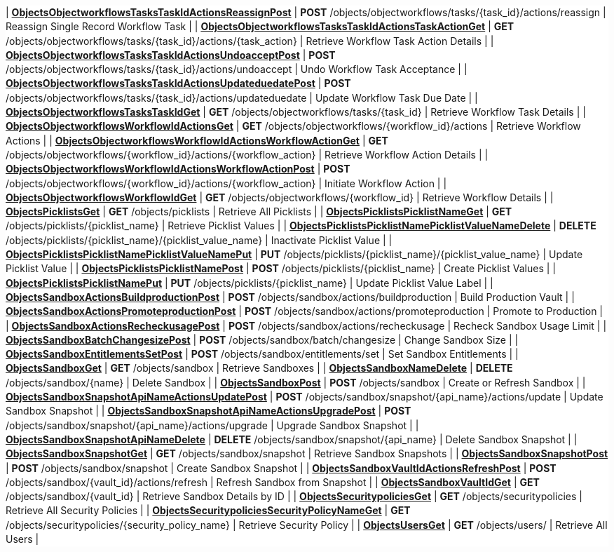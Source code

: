 | [**ObjectsObjectworkflowsTasksTaskIdActionsReassignPost**](DefaultApi.md#objectsobjectworkflowstaskstaskidactionsreassignpost) | **POST** /objects/objectworkflows/tasks/{task_id}/actions/reassign | Reassign Single Record Workflow Task |
| [**ObjectsObjectworkflowsTasksTaskIdActionsTaskActionGet**](DefaultApi.md#objectsobjectworkflowstaskstaskidactionstaskactionget) | **GET** /objects/objectworkflows/tasks/{task_id}/actions/{task_action} | Retrieve Workflow Task Action Details |
| [**ObjectsObjectworkflowsTasksTaskIdActionsUndoacceptPost**](DefaultApi.md#objectsobjectworkflowstaskstaskidactionsundoacceptpost) | **POST** /objects/objectworkflows/tasks/{task_id}/actions/undoaccept | Undo Workflow Task Acceptance |
| [**ObjectsObjectworkflowsTasksTaskIdActionsUpdateduedatePost**](DefaultApi.md#objectsobjectworkflowstaskstaskidactionsupdateduedatepost) | **POST** /objects/objectworkflows/tasks/{task_id}/actions/updateduedate | Update Workflow Task Due Date |
| [**ObjectsObjectworkflowsTasksTaskIdGet**](DefaultApi.md#objectsobjectworkflowstaskstaskidget) | **GET** /objects/objectworkflows/tasks/{task_id} | Retrieve Workflow Task Details |
| [**ObjectsObjectworkflowsWorkflowIdActionsGet**](DefaultApi.md#objectsobjectworkflowsworkflowidactionsget) | **GET** /objects/objectworkflows/{workflow_id}/actions | Retrieve Workflow Actions |
| [**ObjectsObjectworkflowsWorkflowIdActionsWorkflowActionGet**](DefaultApi.md#objectsobjectworkflowsworkflowidactionsworkflowactionget) | **GET** /objects/objectworkflows/{workflow_id}/actions/{workflow_action} | Retrieve Workflow Action Details |
| [**ObjectsObjectworkflowsWorkflowIdActionsWorkflowActionPost**](DefaultApi.md#objectsobjectworkflowsworkflowidactionsworkflowactionpost) | **POST** /objects/objectworkflows/{workflow_id}/actions/{workflow_action} | Initiate Workflow Action |
| [**ObjectsObjectworkflowsWorkflowIdGet**](DefaultApi.md#objectsobjectworkflowsworkflowidget) | **GET** /objects/objectworkflows/{workflow_id} | Retrieve Workflow Details |
| [**ObjectsPicklistsGet**](DefaultApi.md#objectspicklistsget) | **GET** /objects/picklists | Retrieve All Picklists |
| [**ObjectsPicklistsPicklistNameGet**](DefaultApi.md#objectspicklistspicklistnameget) | **GET** /objects/picklists/{picklist_name} | Retrieve Picklist Values |
| [**ObjectsPicklistsPicklistNamePicklistValueNameDelete**](DefaultApi.md#objectspicklistspicklistnamepicklistvaluenamedelete) | **DELETE** /objects/picklists/{picklist_name}/{picklist_value_name} | Inactivate Picklist Value |
| [**ObjectsPicklistsPicklistNamePicklistValueNamePut**](DefaultApi.md#objectspicklistspicklistnamepicklistvaluenameput) | **PUT** /objects/picklists/{picklist_name}/{picklist_value_name} | Update Picklist Value |
| [**ObjectsPicklistsPicklistNamePost**](DefaultApi.md#objectspicklistspicklistnamepost) | **POST** /objects/picklists/{picklist_name} | Create Picklist Values |
| [**ObjectsPicklistsPicklistNamePut**](DefaultApi.md#objectspicklistspicklistnameput) | **PUT** /objects/picklists/{picklist_name} | Update Picklist Value Label |
| [**ObjectsSandboxActionsBuildproductionPost**](DefaultApi.md#objectssandboxactionsbuildproductionpost) | **POST** /objects/sandbox/actions/buildproduction | Build Production Vault |
| [**ObjectsSandboxActionsPromoteproductionPost**](DefaultApi.md#objectssandboxactionspromoteproductionpost) | **POST** /objects/sandbox/actions/promoteproduction | Promote to Production |
| [**ObjectsSandboxActionsRecheckusagePost**](DefaultApi.md#objectssandboxactionsrecheckusagepost) | **POST** /objects/sandbox/actions/recheckusage | Recheck Sandbox Usage Limit |
| [**ObjectsSandboxBatchChangesizePost**](DefaultApi.md#objectssandboxbatchchangesizepost) | **POST** /objects/sandbox/batch/changesize | Change Sandbox Size |
| [**ObjectsSandboxEntitlementsSetPost**](DefaultApi.md#objectssandboxentitlementssetpost) | **POST** /objects/sandbox/entitlements/set | Set Sandbox Entitlements |
| [**ObjectsSandboxGet**](DefaultApi.md#objectssandboxget) | **GET** /objects/sandbox | Retrieve Sandboxes |
| [**ObjectsSandboxNameDelete**](DefaultApi.md#objectssandboxnamedelete) | **DELETE** /objects/sandbox/{name} | Delete Sandbox |
| [**ObjectsSandboxPost**](DefaultApi.md#objectssandboxpost) | **POST** /objects/sandbox | Create or Refresh Sandbox |
| [**ObjectsSandboxSnapshotApiNameActionsUpdatePost**](DefaultApi.md#objectssandboxsnapshotapinameactionsupdatepost) | **POST** /objects/sandbox/snapshot/{api_name}/actions/update | Update Sandbox Snapshot |
| [**ObjectsSandboxSnapshotApiNameActionsUpgradePost**](DefaultApi.md#objectssandboxsnapshotapinameactionsupgradepost) | **POST** /objects/sandbox/snapshot/{api_name}/actions/upgrade | Upgrade Sandbox Snapshot |
| [**ObjectsSandboxSnapshotApiNameDelete**](DefaultApi.md#objectssandboxsnapshotapinamedelete) | **DELETE** /objects/sandbox/snapshot/{api_name} | Delete Sandbox Snapshot |
| [**ObjectsSandboxSnapshotGet**](DefaultApi.md#objectssandboxsnapshotget) | **GET** /objects/sandbox/snapshot | Retrieve Sandbox Snapshots |
| [**ObjectsSandboxSnapshotPost**](DefaultApi.md#objectssandboxsnapshotpost) | **POST** /objects/sandbox/snapshot | Create Sandbox Snapshot |
| [**ObjectsSandboxVaultIdActionsRefreshPost**](DefaultApi.md#objectssandboxvaultidactionsrefreshpost) | **POST** /objects/sandbox/{vault_id}/actions/refresh | Refresh Sandbox from Snapshot |
| [**ObjectsSandboxVaultIdGet**](DefaultApi.md#objectssandboxvaultidget) | **GET** /objects/sandbox/{vault_id} | Retrieve Sandbox Details by ID |
| [**ObjectsSecuritypoliciesGet**](DefaultApi.md#objectssecuritypoliciesget) | **GET** /objects/securitypolicies | Retrieve All Security Policies |
| [**ObjectsSecuritypoliciesSecurityPolicyNameGet**](DefaultApi.md#objectssecuritypoliciessecuritypolicynameget) | **GET** /objects/securitypolicies/{security_policy_name} | Retrieve Security Policy |
| [**ObjectsUsersGet**](DefaultApi.md#objectsusersget) | **GET** /objects/users/ | Retrieve All Users |